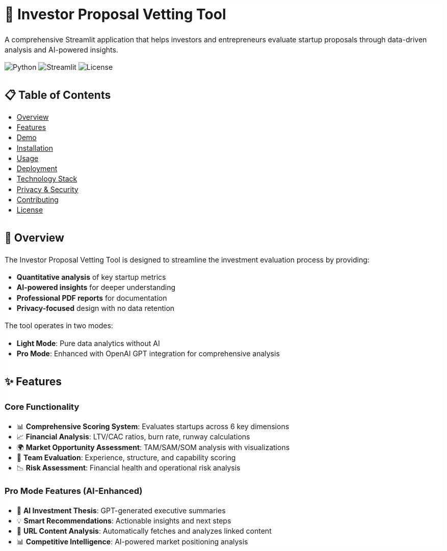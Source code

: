 # 🚀 Investor Proposal Vetting Tool

A comprehensive Streamlit application that helps investors and entrepreneurs evaluate startup proposals through data-driven analysis and AI-powered insights.

![Python](https://img.shields.io/badge/python-v3.8+-blue.svg)
![Streamlit](https://img.shields.io/badge/streamlit-1.28+-red.svg)
![License](https://img.shields.io/badge/license-MIT-green.svg)

## 📋 Table of Contents
- [Overview](#overview)
- [Features](#features)
- [Demo](#demo)
- [Installation](#installation)
- [Usage](#usage)
- [Deployment](#deployment)
- [Technology Stack](#technology-stack)
- [Privacy & Security](#privacy--security)
- [Contributing](#contributing)
- [License](#license)

## 🎯 Overview

The Investor Proposal Vetting Tool is designed to streamline the investment evaluation process by providing:
- **Quantitative analysis** of key startup metrics
- **AI-powered insights** for deeper understanding
- **Professional PDF reports** for documentation
- **Privacy-focused** design with no data retention

The tool operates in two modes:
- **Light Mode**: Pure data analytics without AI
- **Pro Mode**: Enhanced with OpenAI GPT integration for comprehensive analysis

## ✨ Features

### Core Functionality
- 📊 **Comprehensive Scoring System**: Evaluates startups across 6 key dimensions
- 📈 **Financial Analysis**: LTV/CAC ratios, burn rate, runway calculations
- 🌍 **Market Opportunity Assessment**: TAM/SAM/SOM analysis with visualizations
- 👥 **Team Evaluation**: Experience, structure, and capability scoring
- 📉 **Risk Assessment**: Financial health and operational risk analysis

### Pro Mode Features (AI-Enhanced)
- 🤖 **AI Investment Thesis**: GPT-generated executive summaries
- 💡 **Smart Recommendations**: Actionable insights and next steps
- 🔗 **URL Content Analysis**: Automatically fetches and analyzes linked content
- 📊 **Competitive Intelligence**: AI-powered market positioning analysis

